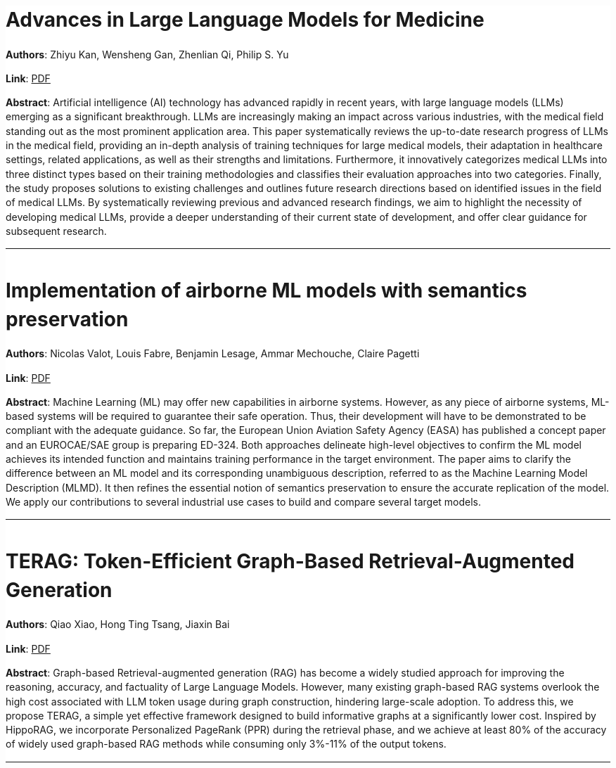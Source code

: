 # Advances in Large Language Models for Medicine 

**Authors**: Zhiyu Kan, Wensheng Gan, Zhenlian Qi, Philip S. Yu  

**Link**: [PDF](https://arxiv.org/pdf/2509.18690)  

**Abstract**: Artificial intelligence (AI) technology has advanced rapidly in recent years, with large language models (LLMs) emerging as a significant breakthrough. LLMs are increasingly making an impact across various industries, with the medical field standing out as the most prominent application area. This paper systematically reviews the up-to-date research progress of LLMs in the medical field, providing an in-depth analysis of training techniques for large medical models, their adaptation in healthcare settings, related applications, as well as their strengths and limitations. Furthermore, it innovatively categorizes medical LLMs into three distinct types based on their training methodologies and classifies their evaluation approaches into two categories. Finally, the study proposes solutions to existing challenges and outlines future research directions based on identified issues in the field of medical LLMs. By systematically reviewing previous and advanced research findings, we aim to highlight the necessity of developing medical LLMs, provide a deeper understanding of their current state of development, and offer clear guidance for subsequent research. 

---
# Implementation of airborne ML models with semantics preservation 

**Authors**: Nicolas Valot, Louis Fabre, Benjamin Lesage, Ammar Mechouche, Claire Pagetti  

**Link**: [PDF](https://arxiv.org/pdf/2509.18681)  

**Abstract**: Machine Learning (ML) may offer new capabilities in airborne systems. However, as any piece of airborne systems, ML-based systems will be required to guarantee their safe operation. Thus, their development will have to be demonstrated to be compliant with the adequate guidance. So far, the European Union Aviation Safety Agency (EASA) has published a concept paper and an EUROCAE/SAE group is preparing ED-324. Both approaches delineate high-level objectives to confirm the ML model achieves its intended function and maintains training performance in the target environment. The paper aims to clarify the difference between an ML model and its corresponding unambiguous description, referred to as the Machine Learning Model Description (MLMD). It then refines the essential notion of semantics preservation to ensure the accurate replication of the model. We apply our contributions to several industrial use cases to build and compare several target models. 

---
# TERAG: Token-Efficient Graph-Based Retrieval-Augmented Generation 

**Authors**: Qiao Xiao, Hong Ting Tsang, Jiaxin Bai  

**Link**: [PDF](https://arxiv.org/pdf/2509.18667)  

**Abstract**: Graph-based Retrieval-augmented generation (RAG) has become a widely studied approach for improving the reasoning, accuracy, and factuality of Large Language Models. However, many existing graph-based RAG systems overlook the high cost associated with LLM token usage during graph construction, hindering large-scale adoption. To address this, we propose TERAG, a simple yet effective framework designed to build informative graphs at a significantly lower cost. Inspired by HippoRAG, we incorporate Personalized PageRank (PPR) during the retrieval phase, and we achieve at least 80% of the accuracy of widely used graph-based RAG methods while consuming only 3%-11% of the output tokens. 

---